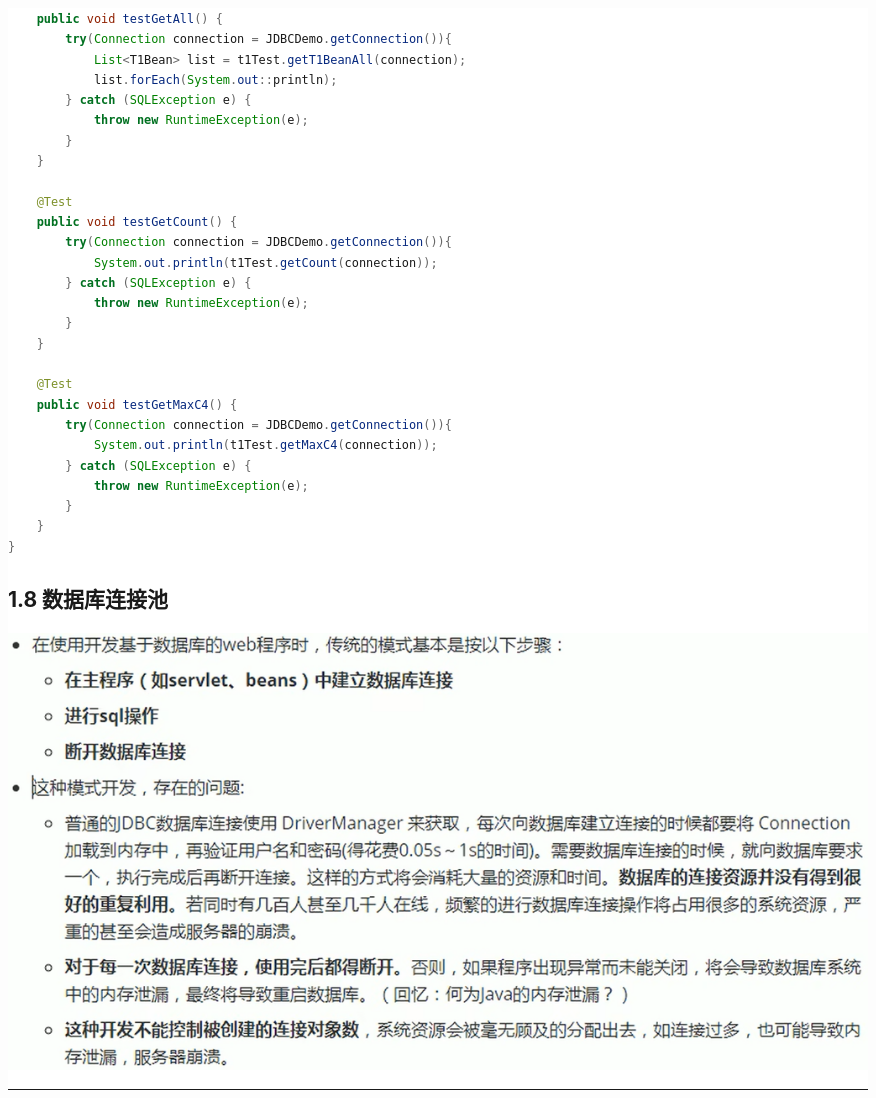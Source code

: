 ```java
    public void testGetAll() {
        try(Connection connection = JDBCDemo.getConnection()){
            List<T1Bean> list = t1Test.getT1BeanAll(connection);
            list.forEach(System.out::println);
        } catch (SQLException e) {
            throw new RuntimeException(e);
        }
    }

    @Test
    public void testGetCount() {
        try(Connection connection = JDBCDemo.getConnection()){
            System.out.println(t1Test.getCount(connection));
        } catch (SQLException e) {
            throw new RuntimeException(e);
        }
    }

    @Test
    public void testGetMaxC4() {
        try(Connection connection = JDBCDemo.getConnection()){
            System.out.println(t1Test.getMaxC4(connection));
        } catch (SQLException e) {
            throw new RuntimeException(e);
        }
    }
}
```

## 1.8 数据库连接池

![](images/2023-04-21-21-48-46-image.png)

---
